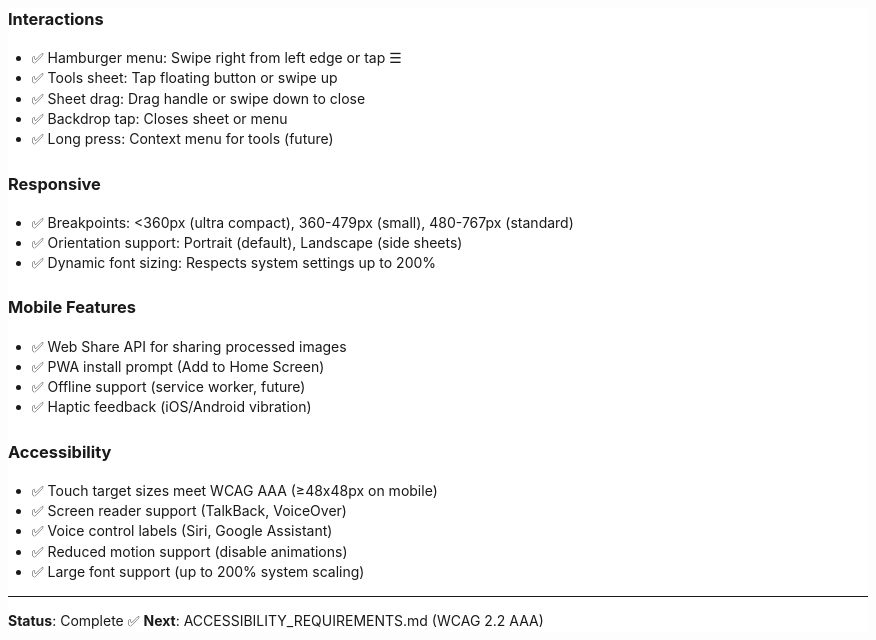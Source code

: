 ### Interactions
- ✅ Hamburger menu: Swipe right from left edge or tap ☰
- ✅ Tools sheet: Tap floating button or swipe up
- ✅ Sheet drag: Drag handle or swipe down to close
- ✅ Backdrop tap: Closes sheet or menu
- ✅ Long press: Context menu for tools (future)

### Responsive
- ✅ Breakpoints: <360px (ultra compact), 360-479px (small), 480-767px (standard)
- ✅ Orientation support: Portrait (default), Landscape (side sheets)
- ✅ Dynamic font sizing: Respects system settings up to 200%

### Mobile Features
- ✅ Web Share API for sharing processed images
- ✅ PWA install prompt (Add to Home Screen)
- ✅ Offline support (service worker, future)
- ✅ Haptic feedback (iOS/Android vibration)

### Accessibility
- ✅ Touch target sizes meet WCAG AAA (≥48x48px on mobile)
- ✅ Screen reader support (TalkBack, VoiceOver)
- ✅ Voice control labels (Siri, Google Assistant)
- ✅ Reduced motion support (disable animations)
- ✅ Large font support (up to 200% system scaling)

---

**Status**: Complete ✅
**Next**: ACCESSIBILITY_REQUIREMENTS.md (WCAG 2.2 AAA)
